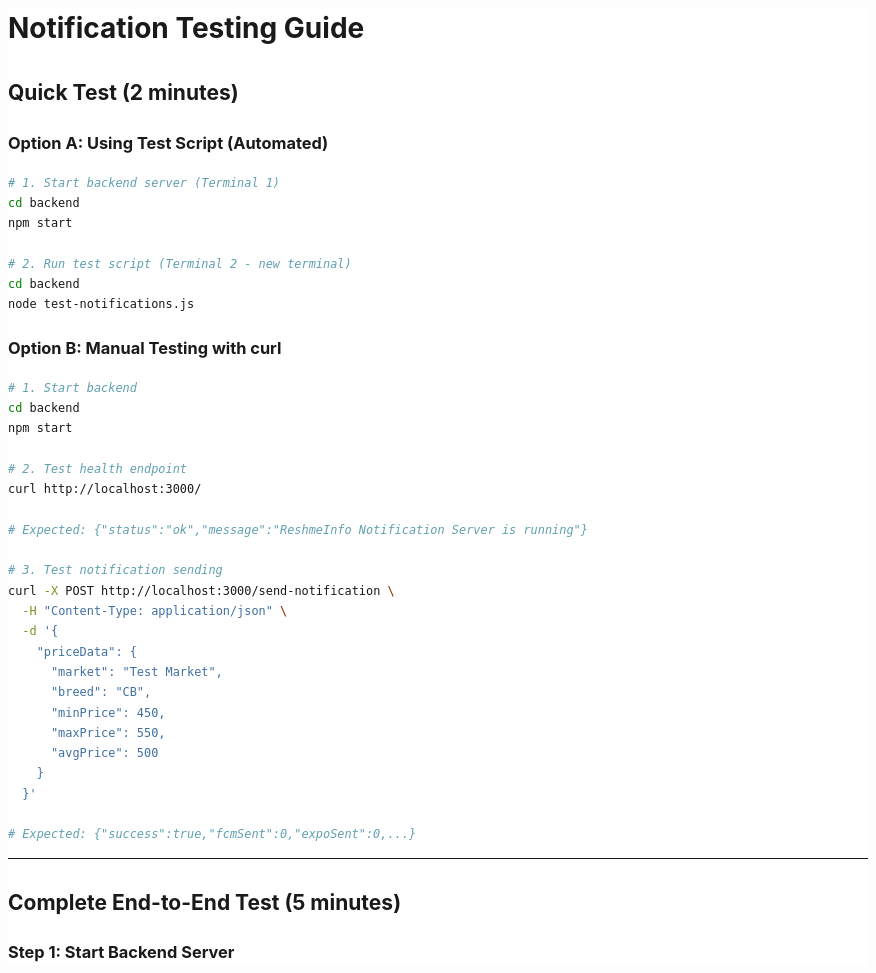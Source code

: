 # Notification Testing Guide

## Quick Test (2 minutes)

### Option A: Using Test Script (Automated)

```bash
# 1. Start backend server (Terminal 1)
cd backend
npm start

# 2. Run test script (Terminal 2 - new terminal)
cd backend
node test-notifications.js
```

### Option B: Manual Testing with curl

```bash
# 1. Start backend
cd backend
npm start

# 2. Test health endpoint
curl http://localhost:3000/

# Expected: {"status":"ok","message":"ReshmeInfo Notification Server is running"}

# 3. Test notification sending
curl -X POST http://localhost:3000/send-notification \
  -H "Content-Type: application/json" \
  -d '{
    "priceData": {
      "market": "Test Market",
      "breed": "CB",
      "minPrice": 450,
      "maxPrice": 550,
      "avgPrice": 500
    }
  }'

# Expected: {"success":true,"fcmSent":0,"expoSent":0,...}
```

---

## Complete End-to-End Test (5 minutes)

### Step 1: Start Backend Server
